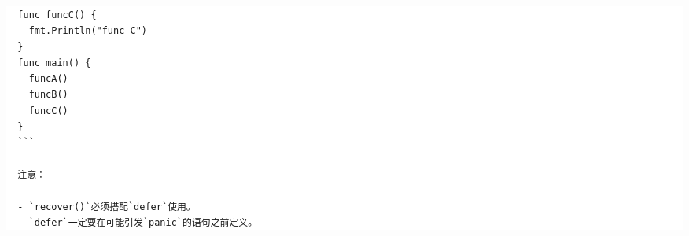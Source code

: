       func funcC() {
      	fmt.Println("func C")
      }
      func main() {
      	funcA()
      	funcB()
      	funcC()
      }
      ```
  
    - 注意：
  
      - `recover()`必须搭配`defer`使用。
      - `defer`一定要在可能引发`panic`的语句之前定义。